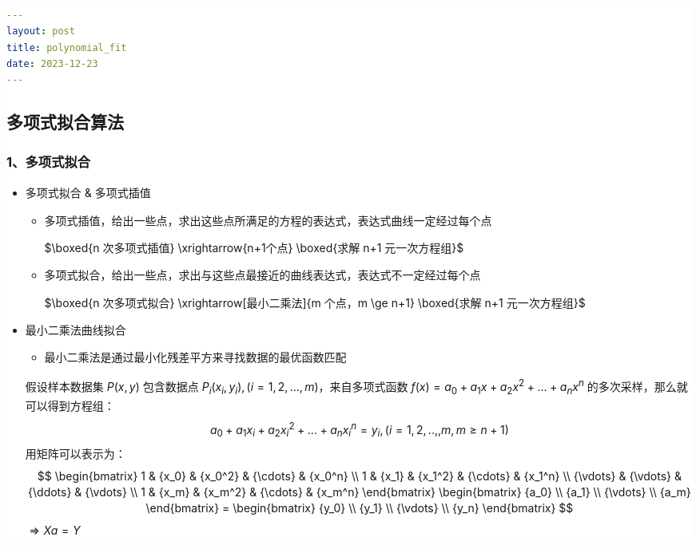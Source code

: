 ```yaml
---
layout: post
title: polynomial_fit
date: 2023-12-23
---
```



## 多项式拟合算法

### 1、多项式拟合

* 多项式拟合 & 多项式插值

    * 多项式插值，给出一些点，求出这些点所满足的方程的表达式，表达式曲线一定经过每个点

        $\boxed{n 次多项式插值} \xrightarrow{n+1个点} \boxed{求解 n+1 元一次方程组}$

    * 多项式拟合，给出一些点，求出与这些点最接近的曲线表达式，表达式不一定经过每个点

        $\boxed{n 次多项式拟合} \xrightarrow[最小二乘法]{m 个点，m \ge n+1} \boxed{求解 n+1 元一次方程组}$

* 最小二乘法曲线拟合

    * 最小二乘法是通过最小化残差平方来寻找数据的最优函数匹配

	假设样本数据集 $P(x, y)$ 包含数据点 $P_i(x_i, y_i), (i=1, 2, ..., m)$，来自多项式函数 $f(x) = a_0 + a_1x + a_2x^2 + ... + a_nx^n$ 的多次采样，那么就可以得到方程组：
        $$
        a_0 + a_1x_i + a_2x_i^2 + ... + a_nx_i^n = y_i, (i = 1, 2, ..,, m, m \ge n + 1)
        $$
        用矩阵可以表示为：
        $$
        \begin{bmatrix}
        1 & {x_0} & {x_0^2} & {\cdots} & {x_0^n} \\
        1 & {x_1} & {x_1^2} & {\cdots} & {x_1^n} \\
        {\vdots} & {\vdots} & {\ddots} & {\vdots} \\
        1 & {x_m} & {x_m^2} & {\cdots} & {x_m^n}
        \end{bmatrix}
        \begin{bmatrix}
        {a_0} \\
        {a_1} \\
        {\vdots} \\
        {a_m}
        \end{bmatrix}
        =
        \begin{bmatrix}
        {y_0} \\
        {y_1} \\
        {\vdots} \\
        {y_n}
        \end{bmatrix}
        $$
        $\Rightarrow Xa = Y$ 
